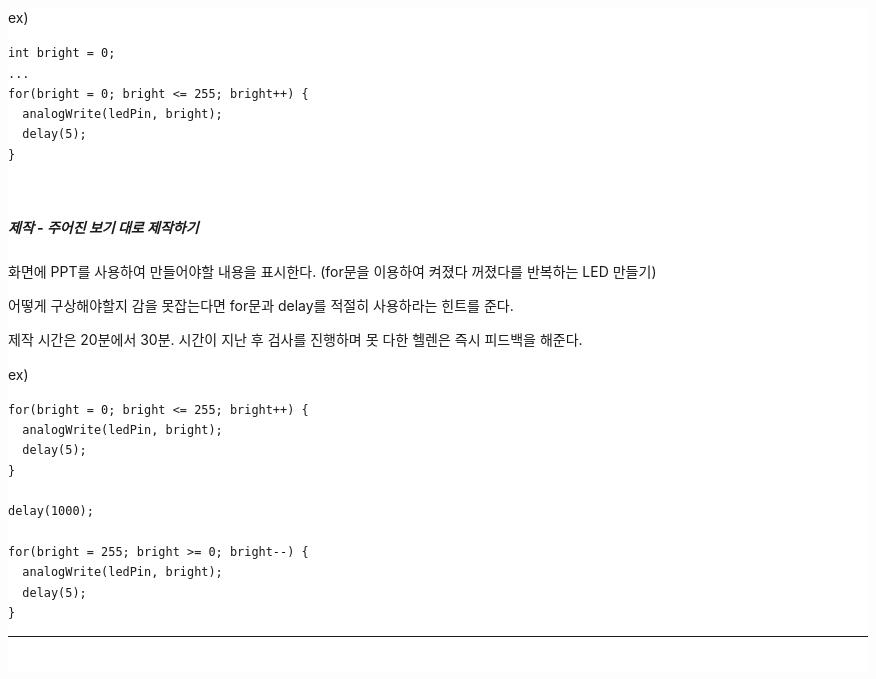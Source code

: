 ex)
```
int bright = 0;
...
for(bright = 0; bright <= 255; bright++) {
  analogWrite(ledPin, bright);
  delay(5);
}
```

<br>

##### 제작 - 주어진 보기 대로 제작하기

화면에 PPT를 사용하여 만들어야할 내용을 표시한다. (for문을 이용하여 켜졌다 꺼졌다를 반복하는 LED 만들기)

어떻게 구상해야할지 감을 못잡는다면 for문과 delay를 적절히 사용하라는 힌트를 준다.

제작 시간은 20분에서 30분. 시간이 지난 후 검사를 진행하며 못 다한 헬렌은 즉시 피드백을 해준다.

ex)
```
for(bright = 0; bright <= 255; bright++) {
  analogWrite(ledPin, bright);
  delay(5);
}

delay(1000);

for(bright = 255; bright >= 0; bright--) {
  analogWrite(ledPin, bright);
  delay(5);
}
```

---

<br>
